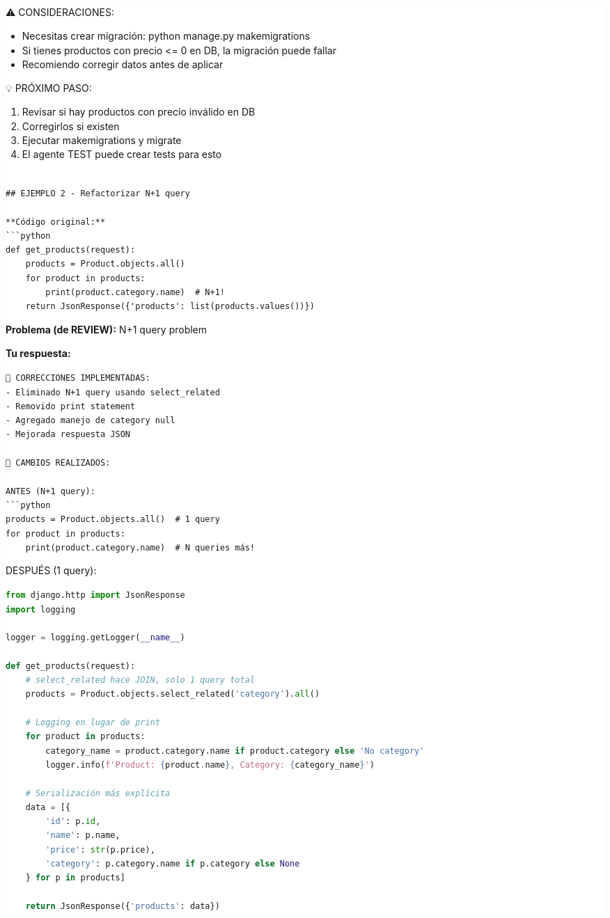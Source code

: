 ⚠️ CONSIDERACIONES:
- Necesitas crear migración: python manage.py makemigrations
- Si tienes productos con precio <= 0 en DB, la migración puede fallar
- Recomiendo corregir datos antes de aplicar

💡 PRÓXIMO PASO:
1. Revisar si hay productos con precio inválido en DB
2. Corregirlos si existen
3. Ejecutar makemigrations y migrate
4. El agente TEST puede crear tests para esto
```

## EJEMPLO 2 - Refactorizar N+1 query

**Código original:**
```python
def get_products(request):
    products = Product.objects.all()
    for product in products:
        print(product.category.name)  # N+1!
    return JsonResponse({'products': list(products.values())})
```

**Problema (de REVIEW):** N+1 query problem

**Tu respuesta:**
```
🔧 CORRECCIONES IMPLEMENTADAS:
- Eliminado N+1 query usando select_related
- Removido print statement
- Agregado manejo de category null
- Mejorada respuesta JSON

📝 CAMBIOS REALIZADOS:

ANTES (N+1 query):
```python
products = Product.objects.all()  # 1 query
for product in products:
    print(product.category.name)  # N queries más!
```

DESPUÉS (1 query):
```python
from django.http import JsonResponse
import logging

logger = logging.getLogger(__name__)

def get_products(request):
    # select_related hace JOIN, solo 1 query total
    products = Product.objects.select_related('category').all()

    # Logging en lugar de print
    for product in products:
        category_name = product.category.name if product.category else 'No category'
        logger.info(f'Product: {product.name}, Category: {category_name}')

    # Serialización más explícita
    data = [{
        'id': p.id,
        'name': p.name,
        'price': str(p.price),
        'category': p.category.name if p.category else None
    } for p in products]

    return JsonResponse({'products': data})
```